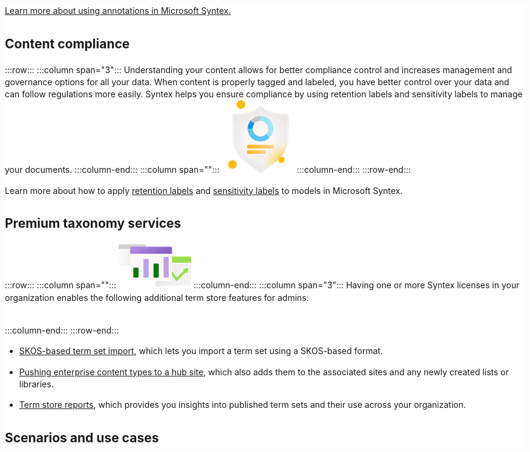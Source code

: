 [Learn more about using annotations in Microsoft Syntex.](annotations.md)

## Content compliance

:::row:::
   :::column span="3":::
      Understanding your content allows for better compliance control and increases management and governance options for all your data. When content is properly tagged and labeled, you have better control over your data and can follow regulations more easily. Syntex helps you ensure compliance by using retention labels and sensitivity labels to manage your documents.
   :::column-end:::
   :::column span="":::
      ![Image of generic compliance icon.](../media/content-understanding/compliance-image.png) 
   :::column-end:::
:::row-end:::

Learn more about how to apply [retention labels](apply-a-retention-label-to-a-model.md) and [sensitivity labels](apply-a-sensitivity-label-to-a-model.md) to models in Microsoft Syntex.

## Premium taxonomy services

:::row:::
   :::column span="":::
      ![Image of generic taxonomy icon.](../media/content-understanding/taxonomy-image.png)
   :::column-end:::
   :::column span="3":::
      Having one or more Syntex licenses in your organization enables the following additional term store features for admins:<br><br>
             
   :::column-end:::
:::row-end:::

- [SKOS-based term set import](import-term-set-skos.md), which lets you import a term set using a SKOS-based format.

- [Pushing enterprise content types to a hub site](push-content-type-to-hub.md), which also adds them to the associated sites and any newly created lists or libraries.

- [Term store reports](term-store-analytics.md), which provides you insights into published term sets and their use across your organization.

## Scenarios and use cases
